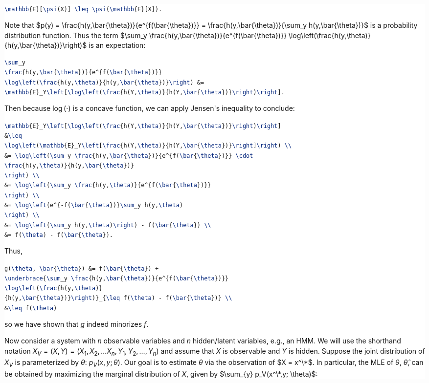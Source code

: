 ``` latex
\mathbb{E}[\psi(X)] \leq \psi(\mathbb{E}[X]).
```

Note that
$p(y) = \frac{h(y,\bar{\theta})}{e^{f(\bar{\theta})}} =
\frac{h(y,\bar{\theta})}{\sum_y h(y,\bar{\theta})}$ is a probability
distribution function. Thus the term
$\sum_y
\frac{h(y,\bar{\theta})}{e^{f(\bar{\theta})}}
\log\left(\frac{h(y,\theta)}{h(y,\bar{\theta})}\right)$ is an expectation:

``` latex
\sum_y
\frac{h(y,\bar{\theta})}{e^{f(\bar{\theta})}}
\log\left(\frac{h(y,\theta)}{h(y,\bar{\theta})}\right) &=
\mathbb{E}_Y\left[\log\left(\frac{h(Y,\theta)}{h(Y,\bar{\theta})}\right)\right].
```

Then because $\log(\cdot)$ is a concave function, we can apply Jensen's
inequality to conclude:

``` latex
\mathbb{E}_Y\left[\log\left(\frac{h(Y,\theta)}{h(Y,\bar{\theta})}\right)\right]
&\leq
\log\left(\mathbb{E}_Y\left[\frac{h(Y,\theta)}{h(Y,\bar{\theta})}\right]\right) \\
&= \log\left(\sum_y \frac{h(y,\bar{\theta})}{e^{f(\bar{\theta})}} \cdot
\frac{h(y,\theta)}{h(y,\bar{\theta})}
\right) \\
&= \log\left(\sum_y \frac{h(y,\theta)}{e^{f(\bar{\theta})}}
\right) \\
&= \log\left(e^{-f(\bar{\theta})}\sum_y h(y,\theta)
\right) \\
&= \log\left(\sum_y h(y,\theta)\right) - f(\bar{\theta}) \\
&= f(\theta) - f(\bar{\theta}).
```

Thus,

``` latex
g(\theta, \bar{\theta}) &= f(\bar{\theta}) +
\underbrace{\sum_y \frac{h(y,\bar{\theta})}{e^{f(\bar{\theta})}}
\log\left(\frac{h(y,\theta)}
{h(y,\bar{\theta})}\right)}_{\leq f(\theta) - f(\bar{\theta})} \\
&\leq f(\theta)
```

so we have shown that $g$ indeed minorizes $f$.

Now consider a system with $n$ observable variables and $n$ hidden/latent
variables, e.g., an HMM. We will use the shorthand notation
$X_V = (X,Y) = (X_1,X_2,\ldots X_n, Y_1, Y_2, \ldots, Y_n)$ and assume that $X$
is observable and $Y$ is hidden. Suppose the joint distribution of
$X_V$ is parameterized by $\theta$: $p_V(x,y;\theta)$. Our goal is to estimate
$\theta$ via the observation of $X = x^\*$. In particular, the MLE of $\theta$,
$\hat{\theta}$, can be obtained by maximizing the marginal distribution of $X$,
given by $\sum_{y} p_V(x^\*,y; \theta)$:
